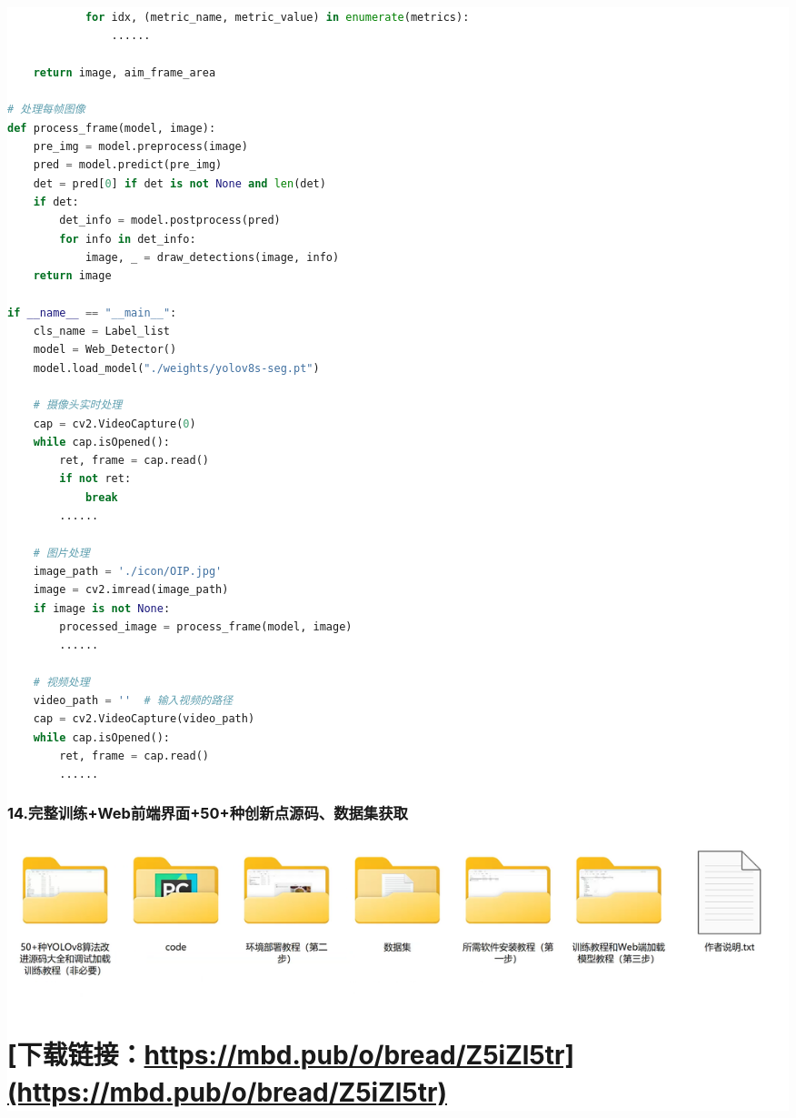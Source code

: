 ```python
            for idx, (metric_name, metric_value) in enumerate(metrics):
                ......

    return image, aim_frame_area

# 处理每帧图像
def process_frame(model, image):
    pre_img = model.preprocess(image)
    pred = model.predict(pre_img)
    det = pred[0] if det is not None and len(det)
    if det:
        det_info = model.postprocess(pred)
        for info in det_info:
            image, _ = draw_detections(image, info)
    return image

if __name__ == "__main__":
    cls_name = Label_list
    model = Web_Detector()
    model.load_model("./weights/yolov8s-seg.pt")

    # 摄像头实时处理
    cap = cv2.VideoCapture(0)
    while cap.isOpened():
        ret, frame = cap.read()
        if not ret:
            break
        ......

    # 图片处理
    image_path = './icon/OIP.jpg'
    image = cv2.imread(image_path)
    if image is not None:
        processed_image = process_frame(model, image)
        ......

    # 视频处理
    video_path = ''  # 输入视频的路径
    cap = cv2.VideoCapture(video_path)
    while cap.isOpened():
        ret, frame = cap.read()
        ......
```


### 14.完整训练+Web前端界面+50+种创新点源码、数据集获取

![19.png](19.png)


# [下载链接：https://mbd.pub/o/bread/Z5iZl5tr](https://mbd.pub/o/bread/Z5iZl5tr)